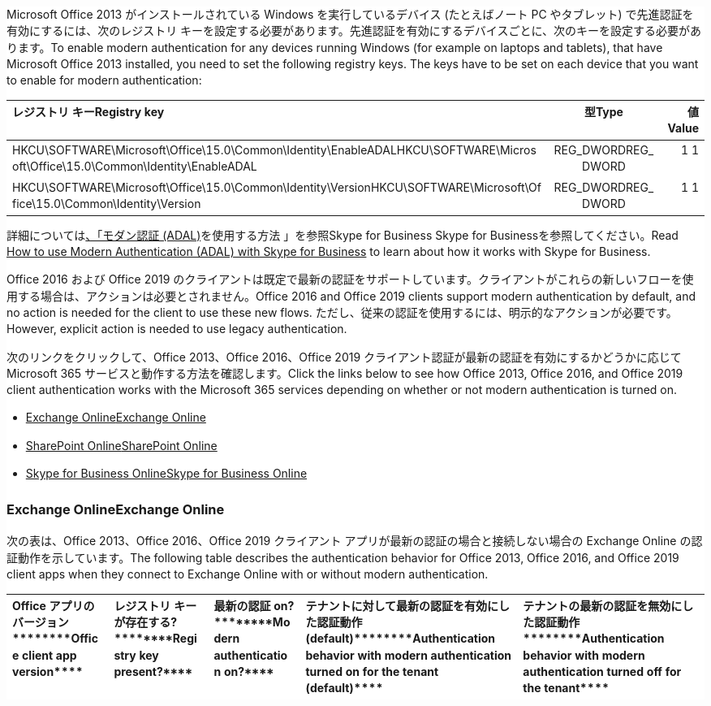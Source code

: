 <span data-ttu-id="9a6b4-p104">Microsoft Office 2013 がインストールされている Windows を実行しているデバイス (たとえばノート PC やタブレット) で先進認証を有効にするには、次のレジストリ キーを設定する必要があります。先進認証を有効にするデバイスごとに、次のキーを設定する必要があります。</span><span class="sxs-lookup"><span data-stu-id="9a6b4-p104">To enable modern authentication for any devices running Windows (for example on laptops and tablets), that have Microsoft Office 2013 installed, you need to set the following registry keys. The keys have to be set on each device that you want to enable for modern authentication:</span></span>

|<span data-ttu-id="9a6b4-122">**レジストリ キー**</span><span class="sxs-lookup"><span data-stu-id="9a6b4-122">**Registry key**</span></span>|<span data-ttu-id="9a6b4-123">**型**</span><span class="sxs-lookup"><span data-stu-id="9a6b4-123">**Type**</span></span>|<span data-ttu-id="9a6b4-124">**値**</span><span class="sxs-lookup"><span data-stu-id="9a6b4-124">**Value**</span></span> |
|:-------|:------:|--------:|
|<span data-ttu-id="9a6b4-125">HKCU\SOFTWARE\Microsoft\Office\15.0\Common\Identity\EnableADAL</span><span class="sxs-lookup"><span data-stu-id="9a6b4-125">HKCU\SOFTWARE\Microsoft\Office\15.0\Common\Identity\EnableADAL</span></span>  |<span data-ttu-id="9a6b4-126">REG_DWORD</span><span class="sxs-lookup"><span data-stu-id="9a6b4-126">REG_DWORD</span></span>  |<span data-ttu-id="9a6b4-127">1 </span><span class="sxs-lookup"><span data-stu-id="9a6b4-127">1</span></span>  |
|<span data-ttu-id="9a6b4-128">HKCU\SOFTWARE\Microsoft\Office\15.0\Common\Identity\Version</span><span class="sxs-lookup"><span data-stu-id="9a6b4-128">HKCU\SOFTWARE\Microsoft\Office\15.0\Common\Identity\Version</span></span> |<span data-ttu-id="9a6b4-129">REG_DWORD</span><span class="sxs-lookup"><span data-stu-id="9a6b4-129">REG_DWORD</span></span> |<span data-ttu-id="9a6b4-130">1 </span><span class="sxs-lookup"><span data-stu-id="9a6b4-130">1</span></span> |

<span data-ttu-id="9a6b4-131">詳細については[、「モダン認証 (ADAL)](./hybrid-modern-auth-overview.md)を使用する方法 」を参照Skype for Business Skype for Businessを参照してください。</span><span class="sxs-lookup"><span data-stu-id="9a6b4-131">Read [How to use Modern Authentication (ADAL) with Skype for Business](./hybrid-modern-auth-overview.md) to learn about how it works with Skype for Business.</span></span>

<span data-ttu-id="9a6b4-132">Office 2016 および Office 2019 のクライアントは既定で最新の認証をサポートしています。クライアントがこれらの新しいフローを使用する場合は、アクションは必要とされません。</span><span class="sxs-lookup"><span data-stu-id="9a6b4-132">Office 2016 and Office 2019 clients support modern authentication by default, and no action is needed for the client to use these new flows.</span></span> <span data-ttu-id="9a6b4-133">ただし、従来の認証を使用するには、明示的なアクションが必要です。</span><span class="sxs-lookup"><span data-stu-id="9a6b4-133">However, explicit action is needed to use legacy authentication.</span></span>

<span data-ttu-id="9a6b4-134">次のリンクをクリックして、Office 2013、Office 2016、Office 2019 クライアント認証が最新の認証を有効にするかどうかに応じて Microsoft 365 サービスと動作する方法を確認します。</span><span class="sxs-lookup"><span data-stu-id="9a6b4-134">Click the links below to see how Office 2013, Office 2016, and Office 2019 client authentication works with the Microsoft 365 services depending on whether or not modern authentication is turned on.</span></span>

- [<span data-ttu-id="9a6b4-135">Exchange Online</span><span class="sxs-lookup"><span data-stu-id="9a6b4-135">Exchange Online</span></span>](modern-auth-for-office-2013-and-2016.md#BK_EchangeOnline)

- [<span data-ttu-id="9a6b4-136">SharePoint Online</span><span class="sxs-lookup"><span data-stu-id="9a6b4-136">SharePoint Online</span></span>](modern-auth-for-office-2013-and-2016.md#BK_SharePointOnline)

- [<span data-ttu-id="9a6b4-137">Skype for Business Online</span><span class="sxs-lookup"><span data-stu-id="9a6b4-137">Skype for Business Online</span></span>](modern-auth-for-office-2013-and-2016.md#BK_SFBO)

<span data-ttu-id="9a6b4-138"><a name="BK_EchangeOnline"> </a></span><span class="sxs-lookup"><span data-stu-id="9a6b4-138"><a name="BK_EchangeOnline"> </a></span></span>
### <a name="exchange-online"></a><span data-ttu-id="9a6b4-139">Exchange Online</span><span class="sxs-lookup"><span data-stu-id="9a6b4-139">Exchange Online</span></span>

<span data-ttu-id="9a6b4-140">次の表は、Office 2013、Office 2016、Office 2019 クライアント アプリが最新の認証の場合と接続しない場合の Exchange Online の認証動作を示しています。</span><span class="sxs-lookup"><span data-stu-id="9a6b4-140">The following table describes the authentication behavior for Office 2013, Office 2016, and Office 2019 client apps when they connect to Exchange Online with or without modern authentication.</span></span>

|<span data-ttu-id="9a6b4-141">Office アプリのバージョン\*\*\*\*</span><span class="sxs-lookup"><span data-stu-id="9a6b4-141">\*\*\*\*Office client app version\*\*\*\*</span></span>|<span data-ttu-id="9a6b4-142">レジストリ キーが存在する?\*\*\*\*</span><span class="sxs-lookup"><span data-stu-id="9a6b4-142">\*\*\*\*Registry key present?\*\*\*\*</span></span>|<span data-ttu-id="9a6b4-143">最新の認証 on?\*\*\*\*</span><span class="sxs-lookup"><span data-stu-id="9a6b4-143">\*\*\*\*Modern authentication on?\*\*\*\*</span></span>|<span data-ttu-id="9a6b4-144">テナントに対して最新の認証を有効にした認証動作 (default)\*\*\*\*</span><span class="sxs-lookup"><span data-stu-id="9a6b4-144">\*\*\*\*Authentication behavior with modern authentication turned on for the tenant (default)\*\*\*\*</span></span>|<span data-ttu-id="9a6b4-145">テナントの最新の認証を無効にした認証動作\*\*\*\*</span><span class="sxs-lookup"><span data-stu-id="9a6b4-145">\*\*\*\*Authentication behavior with modern authentication turned off for the tenant\*\*\*\*</span></span>|
|:-----|:-----|:-----|:-----|:-----|
